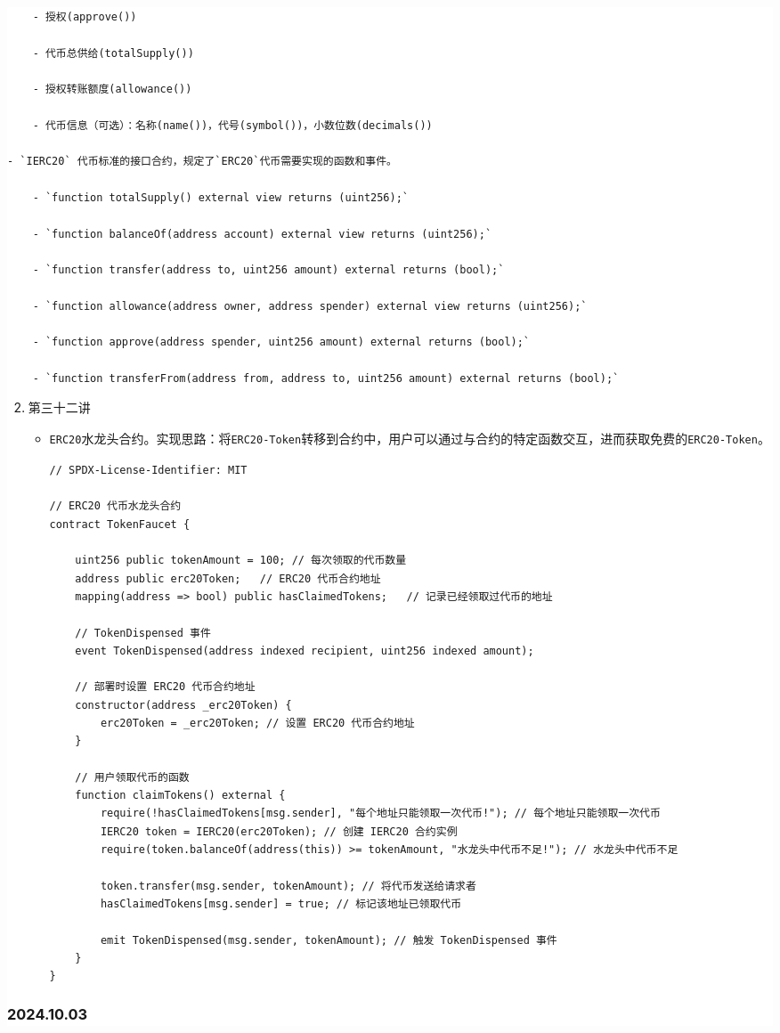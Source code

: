         - 授权(approve())

        - 代币总供给(totalSupply())

        - 授权转账额度(allowance())

        - 代币信息（可选）：名称(name())，代号(symbol())，小数位数(decimals())

    - `IERC20` 代币标准的接口合约，规定了`ERC20`代币需要实现的函数和事件。 

        - `function totalSupply() external view returns (uint256);`

        - `function balanceOf(address account) external view returns (uint256);`

        - `function transfer(address to, uint256 amount) external returns (bool);`

        - `function allowance(address owner, address spender) external view returns (uint256);`

        - `function approve(address spender, uint256 amount) external returns (bool);`

        - `function transferFrom(address from, address to, uint256 amount) external returns (bool);`

2. 第三十二讲

    - `ERC20`水龙头合约。实现思路：将`ERC20-Token`转移到合约中，用户可以通过与合约的特定函数交互，进而获取免费的`ERC20-Token`。

        ```Solidity
        // SPDX-License-Identifier: MIT

        // ERC20 代币水龙头合约
        contract TokenFaucet {

            uint256 public tokenAmount = 100; // 每次领取的代币数量
            address public erc20Token;   // ERC20 代币合约地址
            mapping(address => bool) public hasClaimedTokens;   // 记录已经领取过代币的地址

            // TokenDispensed 事件    
            event TokenDispensed(address indexed recipient, uint256 indexed amount); 

            // 部署时设置 ERC20 代币合约地址
            constructor(address _erc20Token) {
                erc20Token = _erc20Token; // 设置 ERC20 代币合约地址
            }

            // 用户领取代币的函数
            function claimTokens() external {
                require(!hasClaimedTokens[msg.sender], "每个地址只能领取一次代币!"); // 每个地址只能领取一次代币
                IERC20 token = IERC20(erc20Token); // 创建 IERC20 合约实例
                require(token.balanceOf(address(this)) >= tokenAmount, "水龙头中代币不足!"); // 水龙头中代币不足

                token.transfer(msg.sender, tokenAmount); // 将代币发送给请求者
                hasClaimedTokens[msg.sender] = true; // 标记该地址已领取代币
                
                emit TokenDispensed(msg.sender, tokenAmount); // 触发 TokenDispensed 事件
            }
        }
        ```
###

### 2024.10.03
